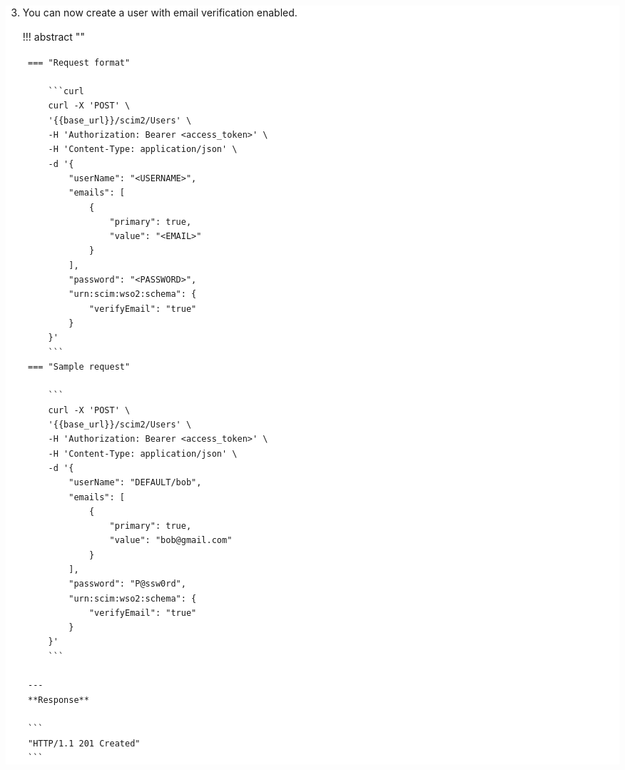 3. You can now create a user with email verification enabled.

    !!! abstract ""

        === "Request format"

            ```curl
            curl -X 'POST' \
            '{{base_url}}/scim2/Users' \
            -H 'Authorization: Bearer <access_token>' \
            -H 'Content-Type: application/json' \
            -d '{
                "userName": "<USERNAME>",
                "emails": [
                    {
                        "primary": true,
                        "value": "<EMAIL>"
                    }
                ],
                "password": "<PASSWORD>",
                "urn:scim:wso2:schema": {
                    "verifyEmail": "true"
                }
            }'
            ```
        === "Sample request"

            ```
            curl -X 'POST' \
            '{{base_url}}/scim2/Users' \
            -H 'Authorization: Bearer <access_token>' \
            -H 'Content-Type: application/json' \
            -d '{
                "userName": "DEFAULT/bob",
                "emails": [
                    {
                        "primary": true,
                        "value": "bob@gmail.com"
                    }
                ],
                "password": "P@ssw0rd",
                "urn:scim:wso2:schema": {
                    "verifyEmail": "true"
                }
            }'
            ```

        ---
        **Response**

        ```
        "HTTP/1.1 201 Created"
        ```
